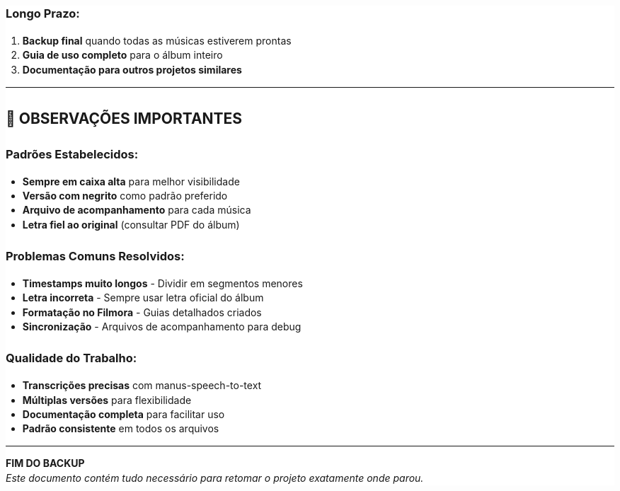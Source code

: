 ### Longo Prazo:
1. **Backup final** quando todas as músicas estiverem prontas
2. **Guia de uso completo** para o álbum inteiro
3. **Documentação para outros projetos similares**

---

## 📝 OBSERVAÇÕES IMPORTANTES

### Padrões Estabelecidos:
- **Sempre em caixa alta** para melhor visibilidade
- **Versão com negrito** como padrão preferido
- **Arquivo de acompanhamento** para cada música
- **Letra fiel ao original** (consultar PDF do álbum)

### Problemas Comuns Resolvidos:
- **Timestamps muito longos** - Dividir em segmentos menores
- **Letra incorreta** - Sempre usar letra oficial do álbum
- **Formatação no Filmora** - Guias detalhados criados
- **Sincronização** - Arquivos de acompanhamento para debug

### Qualidade do Trabalho:
- **Transcrições precisas** com manus-speech-to-text
- **Múltiplas versões** para flexibilidade
- **Documentação completa** para facilitar uso
- **Padrão consistente** em todos os arquivos

---

**FIM DO BACKUP**  
*Este documento contém tudo necessário para retomar o projeto exatamente onde parou.*

